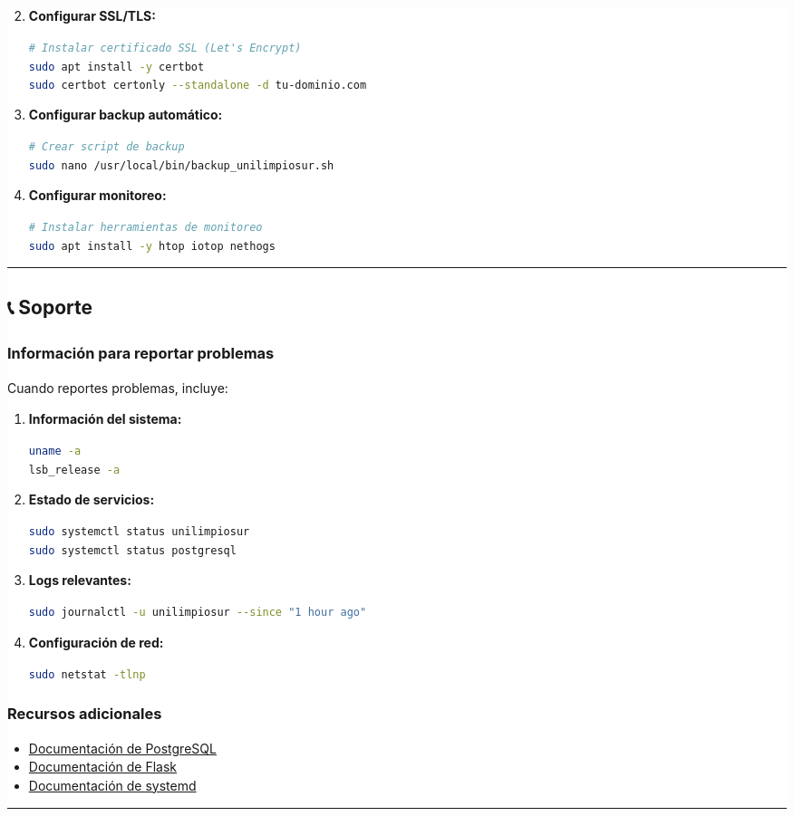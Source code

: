 2. **Configurar SSL/TLS:**
   ```bash
   # Instalar certificado SSL (Let's Encrypt)
   sudo apt install -y certbot
   sudo certbot certonly --standalone -d tu-dominio.com
   ```

3. **Configurar backup automático:**
   ```bash
   # Crear script de backup
   sudo nano /usr/local/bin/backup_unilimpiosur.sh
   ```

4. **Configurar monitoreo:**
   ```bash
   # Instalar herramientas de monitoreo
   sudo apt install -y htop iotop nethogs
   ```

---

## 📞 Soporte

### Información para reportar problemas

Cuando reportes problemas, incluye:

1. **Información del sistema:**
   ```bash
   uname -a
   lsb_release -a
   ```

2. **Estado de servicios:**
   ```bash
   sudo systemctl status unilimpiosur
   sudo systemctl status postgresql
   ```

3. **Logs relevantes:**
   ```bash
   sudo journalctl -u unilimpiosur --since "1 hour ago"
   ```

4. **Configuración de red:**
   ```bash
   sudo netstat -tlnp
   ```

### Recursos adicionales

- [Documentación de PostgreSQL](https://www.postgresql.org/docs/)
- [Documentación de Flask](https://flask.palletsprojects.com/)
- [Documentación de systemd](https://systemd.io/)

---
